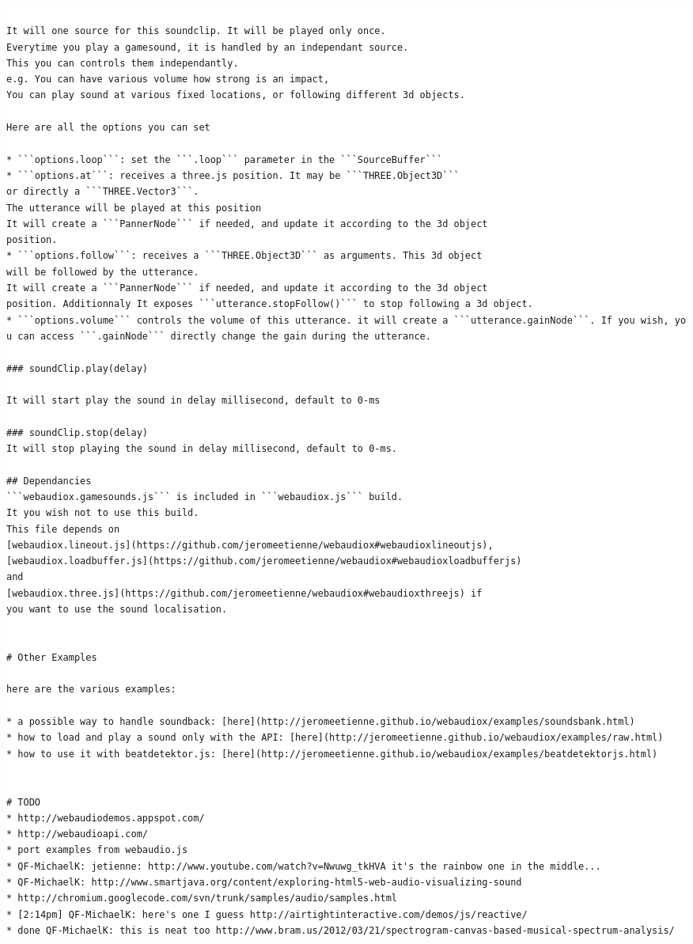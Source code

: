 ```

It will one source for this soundclip. It will be played only once.
Everytime you play a gamesound, it is handled by an independant source.
This you can controls them independantly.
e.g. You can have various volume how strong is an impact,
You can play sound at various fixed locations, or following different 3d objects.

Here are all the options you can set

* ```options.loop```: set the ```.loop``` parameter in the ```SourceBuffer```
* ```options.at```: receives a three.js position. It may be ```THREE.Object3D```
or directly a ```THREE.Vector3```.
The utterance will be played at this position
It will create a ```PannerNode``` if needed, and update it according to the 3d object
position.
* ```options.follow```: receives a ```THREE.Object3D``` as arguments. This 3d object
will be followed by the utterance.
It will create a ```PannerNode``` if needed, and update it according to the 3d object
position. Additionnaly It exposes ```utterance.stopFollow()``` to stop following a 3d object.
* ```options.volume``` controls the volume of this utterance. it will create a ```utterance.gainNode```. If you wish, you can access ```.gainNode``` directly change the gain during the utterance.

### soundClip.play(delay)

It will start play the sound in delay millisecond, default to 0-ms

### soundClip.stop(delay)
It will stop playing the sound in delay millisecond, default to 0-ms.

## Dependancies
```webaudiox.gamesounds.js``` is included in ```webaudiox.js``` build.
It you wish not to use this build.
This file depends on
[webaudiox.lineout.js](https://github.com/jeromeetienne/webaudiox#webaudioxlineoutjs),
[webaudiox.loadbuffer.js](https://github.com/jeromeetienne/webaudiox#webaudioxloadbufferjs)
and
[webaudiox.three.js](https://github.com/jeromeetienne/webaudiox#webaudioxthreejs) if
you want to use the sound localisation.


# Other Examples

here are the various examples:

* a possible way to handle soundback: [here](http://jeromeetienne.github.io/webaudiox/examples/soundsbank.html)
* how to load and play a sound only with the API: [here](http://jeromeetienne.github.io/webaudiox/examples/raw.html)
* how to use it with beatdetektor.js: [here](http://jeromeetienne.github.io/webaudiox/examples/beatdetektorjs.html)


# TODO
* http://webaudiodemos.appspot.com/
* http://webaudioapi.com/
* port examples from webaudio.js
* QF-MichaelK: jetienne: http://www.youtube.com/watch?v=Nwuwg_tkHVA it's the rainbow one in the middle...
* QF-MichaelK: http://www.smartjava.org/content/exploring-html5-web-audio-visualizing-sound
* http://chromium.googlecode.com/svn/trunk/samples/audio/samples.html
* [2:14pm] QF-MichaelK: here's one I guess http://airtightinteractive.com/demos/js/reactive/
* done QF-MichaelK: this is neat too http://www.bram.us/2012/03/21/spectrogram-canvas-based-musical-spectrum-analysis/
```